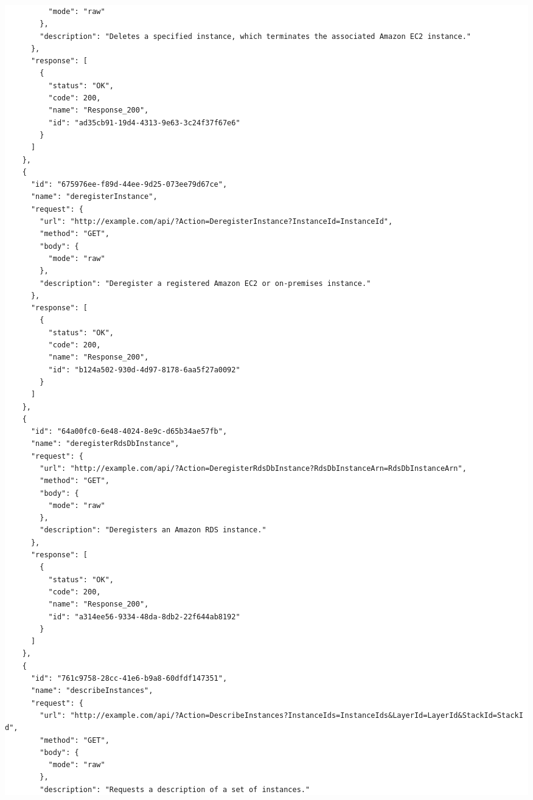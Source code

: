               "mode": "raw"
            },
            "description": "Deletes a specified instance, which terminates the associated Amazon EC2 instance."
          },
          "response": [
            {
              "status": "OK",
              "code": 200,
              "name": "Response_200",
              "id": "ad35cb91-19d4-4313-9e63-3c24f37f67e6"
            }
          ]
        },
        {
          "id": "675976ee-f89d-44ee-9d25-073ee79d67ce",
          "name": "deregisterInstance",
          "request": {
            "url": "http://example.com/api/?Action=DeregisterInstance?InstanceId=InstanceId",
            "method": "GET",
            "body": {
              "mode": "raw"
            },
            "description": "Deregister a registered Amazon EC2 or on-premises instance."
          },
          "response": [
            {
              "status": "OK",
              "code": 200,
              "name": "Response_200",
              "id": "b124a502-930d-4d97-8178-6aa5f27a0092"
            }
          ]
        },
        {
          "id": "64a00fc0-6e48-4024-8e9c-d65b34ae57fb",
          "name": "deregisterRdsDbInstance",
          "request": {
            "url": "http://example.com/api/?Action=DeregisterRdsDbInstance?RdsDbInstanceArn=RdsDbInstanceArn",
            "method": "GET",
            "body": {
              "mode": "raw"
            },
            "description": "Deregisters an Amazon RDS instance."
          },
          "response": [
            {
              "status": "OK",
              "code": 200,
              "name": "Response_200",
              "id": "a314ee56-9334-48da-8db2-22f644ab8192"
            }
          ]
        },
        {
          "id": "761c9758-28cc-41e6-b9a8-60dfdf147351",
          "name": "describeInstances",
          "request": {
            "url": "http://example.com/api/?Action=DescribeInstances?InstanceIds=InstanceIds&LayerId=LayerId&StackId=StackId",
            "method": "GET",
            "body": {
              "mode": "raw"
            },
            "description": "Requests a description of a set of instances."